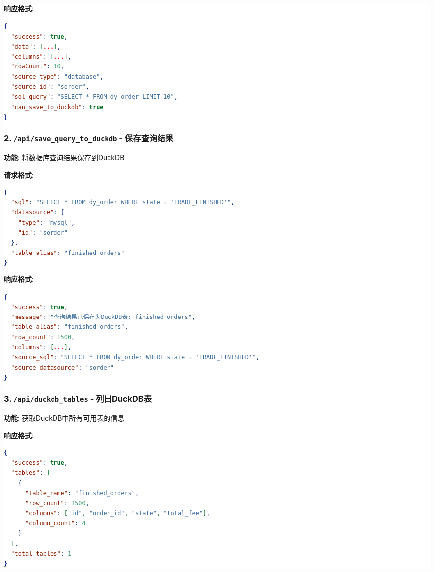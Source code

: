 **响应格式**:
```json
{
  "success": true,
  "data": [...],
  "columns": [...],
  "rowCount": 10,
  "source_type": "database",
  "source_id": "sorder",
  "sql_query": "SELECT * FROM dy_order LIMIT 10",
  "can_save_to_duckdb": true
}
```

### 2. `/api/save_query_to_duckdb` - 保存查询结果
**功能**: 将数据库查询结果保存到DuckDB

**请求格式**:
```json
{
  "sql": "SELECT * FROM dy_order WHERE state = 'TRADE_FINISHED'",
  "datasource": {
    "type": "mysql",
    "id": "sorder"
  },
  "table_alias": "finished_orders"
}
```

**响应格式**:
```json
{
  "success": true,
  "message": "查询结果已保存为DuckDB表: finished_orders",
  "table_alias": "finished_orders",
  "row_count": 1500,
  "columns": [...],
  "source_sql": "SELECT * FROM dy_order WHERE state = 'TRADE_FINISHED'",
  "source_datasource": "sorder"
}
```

### 3. `/api/duckdb_tables` - 列出DuckDB表
**功能**: 获取DuckDB中所有可用表的信息

**响应格式**:
```json
{
  "success": true,
  "tables": [
    {
      "table_name": "finished_orders",
      "row_count": 1500,
      "columns": ["id", "order_id", "state", "total_fee"],
      "column_count": 4
    }
  ],
  "total_tables": 1
}
```

